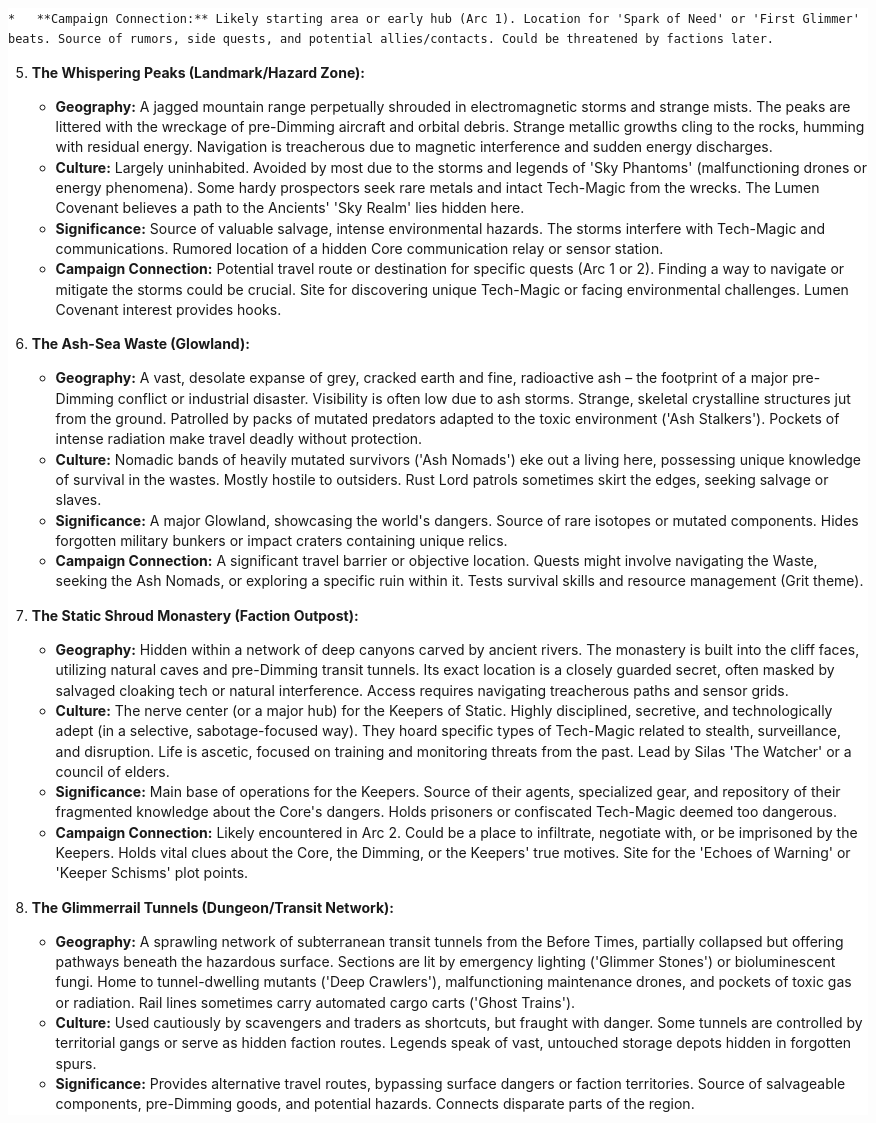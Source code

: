     *   **Campaign Connection:** Likely starting area or early hub (Arc 1). Location for 'Spark of Need' or 'First Glimmer' beats. Source of rumors, side quests, and potential allies/contacts. Could be threatened by factions later.

5.  **The Whispering Peaks (Landmark/Hazard Zone):**
    *   **Geography:** A jagged mountain range perpetually shrouded in electromagnetic storms and strange mists. The peaks are littered with the wreckage of pre-Dimming aircraft and orbital debris. Strange metallic growths cling to the rocks, humming with residual energy. Navigation is treacherous due to magnetic interference and sudden energy discharges.
    *   **Culture:** Largely uninhabited. Avoided by most due to the storms and legends of 'Sky Phantoms' (malfunctioning drones or energy phenomena). Some hardy prospectors seek rare metals and intact Tech-Magic from the wrecks. The Lumen Covenant believes a path to the Ancients' 'Sky Realm' lies hidden here.
    *   **Significance:** Source of valuable salvage, intense environmental hazards. The storms interfere with Tech-Magic and communications. Rumored location of a hidden Core communication relay or sensor station.
    *   **Campaign Connection:** Potential travel route or destination for specific quests (Arc 1 or 2). Finding a way to navigate or mitigate the storms could be crucial. Site for discovering unique Tech-Magic or facing environmental challenges. Lumen Covenant interest provides hooks.

6.  **The Ash-Sea Waste (Glowland):**
    *   **Geography:** A vast, desolate expanse of grey, cracked earth and fine, radioactive ash – the footprint of a major pre-Dimming conflict or industrial disaster. Visibility is often low due to ash storms. Strange, skeletal crystalline structures jut from the ground. Patrolled by packs of mutated predators adapted to the toxic environment ('Ash Stalkers'). Pockets of intense radiation make travel deadly without protection.
    *   **Culture:** Nomadic bands of heavily mutated survivors ('Ash Nomads') eke out a living here, possessing unique knowledge of survival in the wastes. Mostly hostile to outsiders. Rust Lord patrols sometimes skirt the edges, seeking salvage or slaves.
    *   **Significance:** A major Glowland, showcasing the world's dangers. Source of rare isotopes or mutated components. Hides forgotten military bunkers or impact craters containing unique relics.
    *   **Campaign Connection:** A significant travel barrier or objective location. Quests might involve navigating the Waste, seeking the Ash Nomads, or exploring a specific ruin within it. Tests survival skills and resource management (Grit theme).

7.  **The Static Shroud Monastery (Faction Outpost):**
    *   **Geography:** Hidden within a network of deep canyons carved by ancient rivers. The monastery is built into the cliff faces, utilizing natural caves and pre-Dimming transit tunnels. Its exact location is a closely guarded secret, often masked by salvaged cloaking tech or natural interference. Access requires navigating treacherous paths and sensor grids.
    *   **Culture:** The nerve center (or a major hub) for the Keepers of Static. Highly disciplined, secretive, and technologically adept (in a selective, sabotage-focused way). They hoard specific types of Tech-Magic related to stealth, surveillance, and disruption. Life is ascetic, focused on training and monitoring threats from the past. Lead by Silas 'The Watcher' or a council of elders.
    *   **Significance:** Main base of operations for the Keepers. Source of their agents, specialized gear, and repository of their fragmented knowledge about the Core's dangers. Holds prisoners or confiscated Tech-Magic deemed too dangerous.
    *   **Campaign Connection:** Likely encountered in Arc 2. Could be a place to infiltrate, negotiate with, or be imprisoned by the Keepers. Holds vital clues about the Core, the Dimming, or the Keepers' true motives. Site for the 'Echoes of Warning' or 'Keeper Schisms' plot points.

8.  **The Glimmerrail Tunnels (Dungeon/Transit Network):**
    *   **Geography:** A sprawling network of subterranean transit tunnels from the Before Times, partially collapsed but offering pathways beneath the hazardous surface. Sections are lit by emergency lighting ('Glimmer Stones') or bioluminescent fungi. Home to tunnel-dwelling mutants ('Deep Crawlers'), malfunctioning maintenance drones, and pockets of toxic gas or radiation. Rail lines sometimes carry automated cargo carts ('Ghost Trains').
    *   **Culture:** Used cautiously by scavengers and traders as shortcuts, but fraught with danger. Some tunnels are controlled by territorial gangs or serve as hidden faction routes. Legends speak of vast, untouched storage depots hidden in forgotten spurs.
    *   **Significance:** Provides alternative travel routes, bypassing surface dangers or faction territories. Source of salvageable components, pre-Dimming goods, and potential hazards. Connects disparate parts of the region.